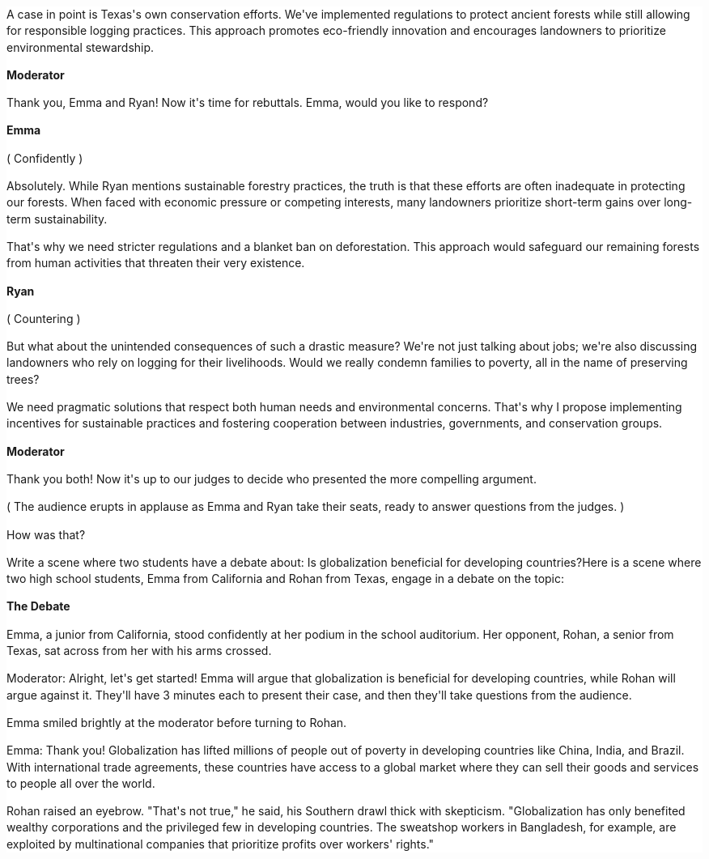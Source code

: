 A case in point is Texas's own conservation efforts. We've implemented regulations to protect ancient forests while still allowing for responsible logging practices. This approach promotes eco-friendly innovation and encourages landowners to prioritize environmental stewardship.

**Moderator**

Thank you, Emma and Ryan! Now it's time for rebuttals. Emma, would you like to respond?

**Emma**

( Confidently )

Absolutely. While Ryan mentions sustainable forestry practices, the truth is that these efforts are often inadequate in protecting our forests. When faced with economic pressure or competing interests, many landowners prioritize short-term gains over long-term sustainability.

That's why we need stricter regulations and a blanket ban on deforestation. This approach would safeguard our remaining forests from human activities that threaten their very existence.

**Ryan**

( Countering )

But what about the unintended consequences of such a drastic measure? We're not just talking about jobs; we're also discussing landowners who rely on logging for their livelihoods. Would we really condemn families to poverty, all in the name of preserving trees?

We need pragmatic solutions that respect both human needs and environmental concerns. That's why I propose implementing incentives for sustainable practices and fostering cooperation between industries, governments, and conservation groups.

**Moderator**

Thank you both! Now it's up to our judges to decide who presented the more compelling argument.

( The audience erupts in applause as Emma and Ryan take their seats, ready to answer questions from the judges. )

How was that?
<end>

Write a scene where two students have a debate about: Is globalization beneficial for developing countries?<start>Here is a scene where two high school students, Emma from California and Rohan from Texas, engage in a debate on the topic:

**The Debate**

Emma, a junior from California, stood confidently at her podium in the school auditorium. Her opponent, Rohan, a senior from Texas, sat across from her with his arms crossed.

Moderator: Alright, let's get started! Emma will argue that globalization is beneficial for developing countries, while Rohan will argue against it. They'll have 3 minutes each to present their case, and then they'll take questions from the audience.

Emma smiled brightly at the moderator before turning to Rohan.

Emma: Thank you! Globalization has lifted millions of people out of poverty in developing countries like China, India, and Brazil. With international trade agreements, these countries have access to a global market where they can sell their goods and services to people all over the world.

Rohan raised an eyebrow. "That's not true," he said, his Southern drawl thick with skepticism. "Globalization has only benefited wealthy corporations and the privileged few in developing countries. The sweatshop workers in Bangladesh, for example, are exploited by multinational companies that prioritize profits over workers' rights."
